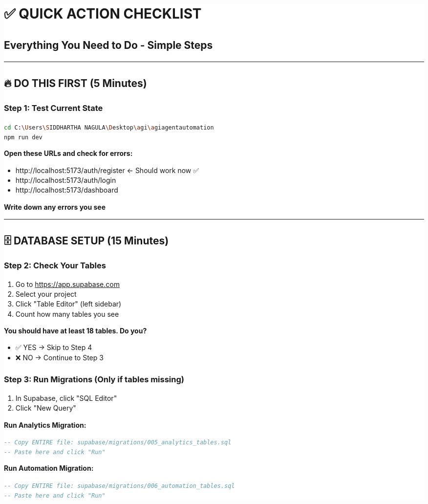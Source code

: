 # ✅ QUICK ACTION CHECKLIST
## Everything You Need to Do - Simple Steps

---

## 🔥 DO THIS FIRST (5 Minutes)

### Step 1: Test Current State
```bash
cd C:\Users\SIDDHARTHA NAGULA\Desktop\agi\agiagentautomation
npm run dev
```

**Open these URLs and check for errors:**
- http://localhost:5173/auth/register ← Should work now ✅
- http://localhost:5173/auth/login
- http://localhost:5173/dashboard

**Write down any errors you see**

---

## 🗄️ DATABASE SETUP (15 Minutes)

### Step 2: Check Your Tables

1. Go to https://app.supabase.com
2. Select your project
3. Click "Table Editor" (left sidebar)
4. Count how many tables you see

**You should have at least 18 tables. Do you?**
- ✅ YES → Skip to Step 4
- ❌ NO → Continue to Step 3

### Step 3: Run Migrations (Only if tables missing)

1. In Supabase, click "SQL Editor"
2. Click "New Query"

**Run Analytics Migration:**
```sql
-- Copy ENTIRE file: supabase/migrations/005_analytics_tables.sql
-- Paste here and click "Run"
```

**Run Automation Migration:**
```sql
-- Copy ENTIRE file: supabase/migrations/006_automation_tables.sql  
-- Paste here and click "Run"
```
